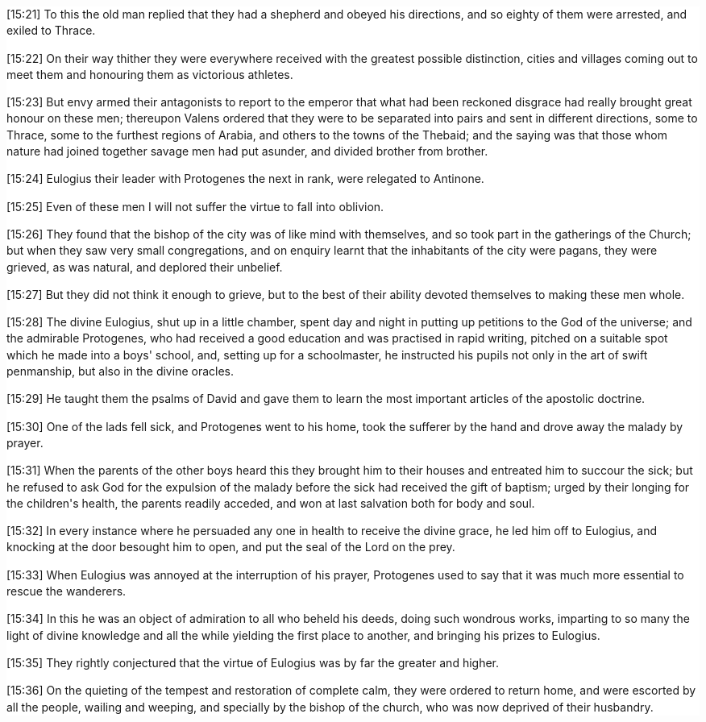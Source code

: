 [15:21] To this the old man replied that they had a shepherd and obeyed his directions, and so eighty of them were arrested, and exiled to Thrace.

[15:22] On their way thither they were everywhere received with the greatest possible distinction, cities and villages coming out to meet them and honouring them as victorious athletes.

[15:23] But envy armed their antagonists to report to the emperor that what had been reckoned disgrace had really brought great honour on these men; thereupon Valens ordered that they were to be separated into pairs and sent in different directions, some to Thrace, some to the furthest regions of Arabia, and others to the towns of the Thebaid; and the saying was that those whom nature had joined together savage men had put asunder, and divided brother from brother.

[15:24] Eulogius their leader with Protogenes the next in rank, were relegated to Antinone.

[15:25] Even of these men I will not suffer the virtue to fall into oblivion.

[15:26] They found that the bishop of the city was of like mind with themselves, and so took part in the gatherings of the Church; but when they saw very small congregations, and on enquiry learnt that the inhabitants of the city were pagans, they were grieved, as was natural, and deplored their unbelief.

[15:27] But they did not think it enough to grieve, but to the best of their ability devoted themselves to making these men whole.

[15:28] The divine Eulogius, shut up in a little chamber, spent day and night in putting up petitions to the God of the universe; and the admirable Protogenes, who had received a good education and was practised in rapid writing, pitched on a suitable spot which he made into a boys' school, and, setting up for a schoolmaster, he instructed his pupils not only in the art of swift penmanship, but also in the divine oracles.

[15:29] He taught them the psalms of David and gave them to learn the most important articles of the apostolic doctrine.

[15:30] One of the lads fell sick, and Protogenes went to his home, took the sufferer by the hand and drove away the malady by prayer.

[15:31] When the parents of the other boys heard this they brought him to their houses and entreated him to succour the sick; but he refused to ask God for the expulsion of the malady before the sick had received the gift of baptism; urged by their longing for the children's health, the parents readily acceded, and won at last salvation both for body and soul.

[15:32] In every instance where he persuaded any one in health to receive the divine grace, he led him off to Eulogius, and knocking at the door besought him to open, and put the seal of the Lord on the prey.

[15:33] When Eulogius was annoyed at the interruption of his prayer, Protogenes used to say that it was much more essential to rescue the wanderers.

[15:34] In this he was an object of admiration to all who beheld his deeds, doing such wondrous works, imparting to so many the light of divine knowledge and all the while yielding the first place to another, and bringing his prizes to Eulogius.

[15:35] They rightly conjectured that the virtue of Eulogius was by far the greater and higher.

[15:36] On the quieting of the tempest and restoration of complete calm, they were ordered to return home, and were escorted by all the people, wailing and weeping, and specially by the bishop of the church, who was now deprived of their husbandry.
